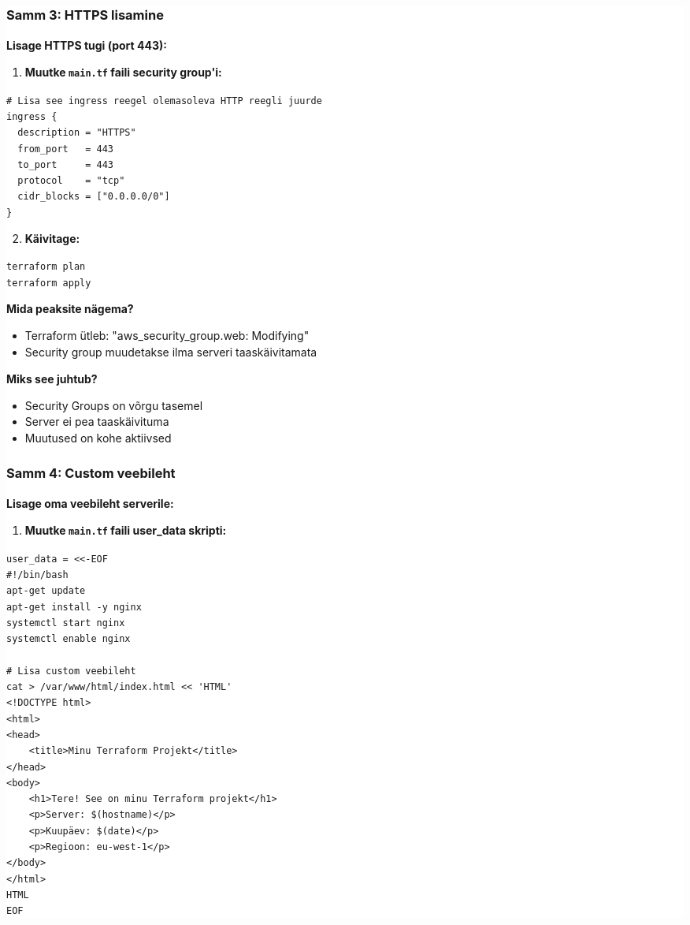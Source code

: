### Samm 3: HTTPS lisamine

**Lisage HTTPS tugi (port 443):**

1. **Muutke `main.tf` faili security group'i:**
```hcl
# Lisa see ingress reegel olemasoleva HTTP reegli juurde
ingress {
  description = "HTTPS"
  from_port   = 443
  to_port     = 443
  protocol    = "tcp"
  cidr_blocks = ["0.0.0.0/0"]
}
```

2. **Käivitage:**
```bash
terraform plan
terraform apply
```

**Mida peaksite nägema?**
- Terraform ütleb: "aws_security_group.web: Modifying"
- Security group muudetakse ilma serveri taaskäivitamata

**Miks see juhtub?**
- Security Groups on võrgu tasemel
- Server ei pea taaskäivituma
- Muutused on kohe aktiivsed

### Samm 4: Custom veebileht

**Lisage oma veebileht serverile:**

1. **Muutke `main.tf` faili user_data skripti:**
```hcl
user_data = <<-EOF
#!/bin/bash
apt-get update
apt-get install -y nginx
systemctl start nginx
systemctl enable nginx

# Lisa custom veebileht
cat > /var/www/html/index.html << 'HTML'
<!DOCTYPE html>
<html>
<head>
    <title>Minu Terraform Projekt</title>
</head>
<body>
    <h1>Tere! See on minu Terraform projekt</h1>
    <p>Server: $(hostname)</p>
    <p>Kuupäev: $(date)</p>
    <p>Regioon: eu-west-1</p>
</body>
</html>
HTML
EOF
```
